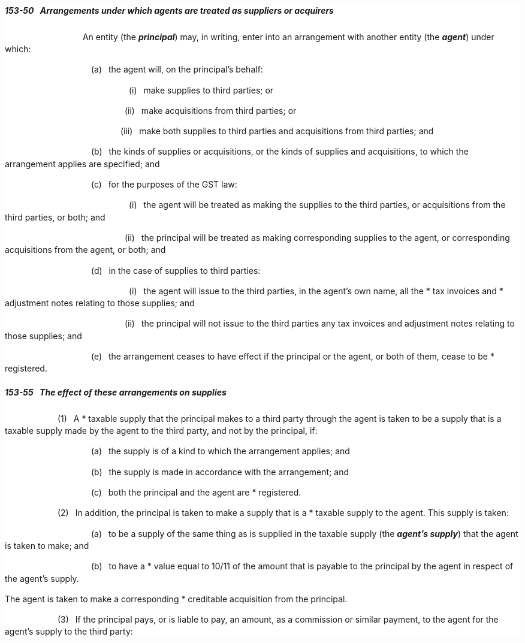 ##### <a id="153-50"></a>153-50  Arrangements under which agents are treated as suppliers or acquirers

                   An entity (the **_principal_**) may, in writing, enter into an arrangement with another entity (the **_agent_**) under which:

                     (a)  the agent will, on the principal’s behalf:

                              (i)  make supplies to third parties; or

                             (ii)  make acquisitions from third parties; or

                            (iii)  make both supplies to third parties and acquisitions from third parties; and

                     (b)  the kinds of supplies or acquisitions, or the kinds of supplies and acquisitions, to which the arrangement applies are specified; and

                     (c)  for the purposes of the GST law:

                              (i)  the agent will be treated as making the supplies to the third parties, or acquisitions from the third parties, or both; and

                             (ii)  the principal will be treated as making corresponding supplies to the agent, or corresponding acquisitions from the agent, or both; and

                     (d)  in the case of supplies to third parties:

                              (i)  the agent will issue to the third parties, in the agent’s own name, all the * tax invoices and * adjustment notes relating to those supplies; and

                             (ii)  the principal will not issue to the third parties any tax invoices and adjustment notes relating to those supplies; and

                     (e)  the arrangement ceases to have effect if the principal or the agent, or both of them, cease to be * registered.

##### <a id="153-55"></a>153-55  The effect of these arrangements on supplies

             (1)  A * taxable supply that the principal makes to a third party through the agent is taken to be a supply that is a taxable supply made by the agent to the third party, and not by the principal, if:

                     (a)  the supply is of a kind to which the arrangement applies; and

                     (b)  the supply is made in accordance with the arrangement; and

                     (c)  both the principal and the agent are * registered.

             (2)  In addition, the principal is taken to make a supply that is a * taxable supply to the agent. This supply is taken:

                     (a)  to be a supply of the same thing as is supplied in the taxable supply (the **_agent’s supply_**) that the agent is taken to make; and

                     (b)  to have a * value equal to 10/11 of the amount that is payable to the principal by the agent in respect of the agent’s supply.

The agent is taken to make a corresponding * creditable acquisition from the principal.

             (3)  If the principal pays, or is liable to pay, an amount, as a commission or similar payment, to the agent for the agent’s supply to the third party:
